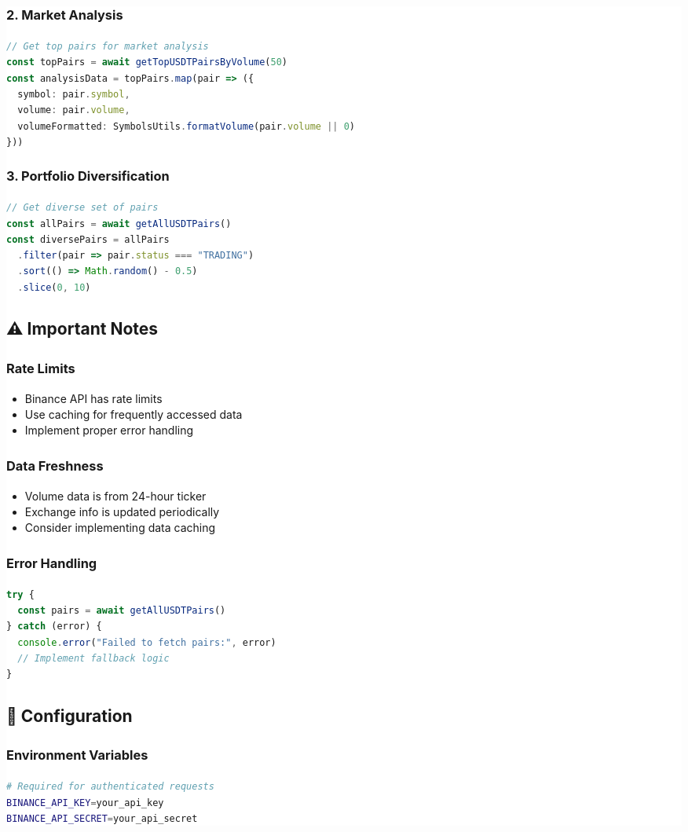 ### **2. Market Analysis**
```typescript
// Get top pairs for market analysis
const topPairs = await getTopUSDTPairsByVolume(50)
const analysisData = topPairs.map(pair => ({
  symbol: pair.symbol,
  volume: pair.volume,
  volumeFormatted: SymbolsUtils.formatVolume(pair.volume || 0)
}))
```

### **3. Portfolio Diversification**
```typescript
// Get diverse set of pairs
const allPairs = await getAllUSDTPairs()
const diversePairs = allPairs
  .filter(pair => pair.status === "TRADING")
  .sort(() => Math.random() - 0.5)
  .slice(0, 10)
```

## ⚠️ **Important Notes**

### **Rate Limits**
- Binance API has rate limits
- Use caching for frequently accessed data
- Implement proper error handling

### **Data Freshness**
- Volume data is from 24-hour ticker
- Exchange info is updated periodically
- Consider implementing data caching

### **Error Handling**
```typescript
try {
  const pairs = await getAllUSDTPairs()
} catch (error) {
  console.error("Failed to fetch pairs:", error)
  // Implement fallback logic
}
```

## 🔧 **Configuration**

### **Environment Variables**
```bash
# Required for authenticated requests
BINANCE_API_KEY=your_api_key
BINANCE_API_SECRET=your_api_secret
```
